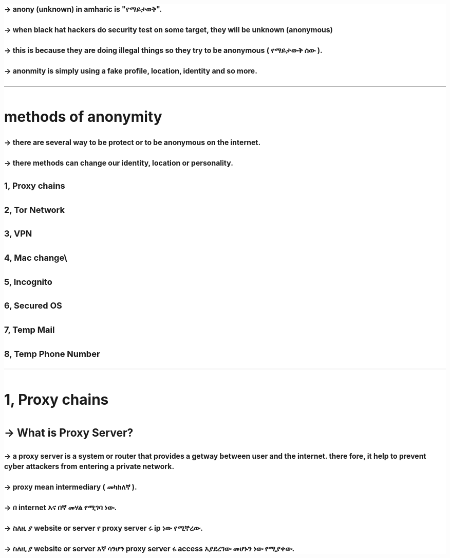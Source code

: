 #### -> anony (unknown) in amharic is "የማይታወቅ".
#### -> when black hat hackers do security test on some target, they will be unknown (anonymous)
#### -> this is because they are doing illegal things so they try to be anonymous ( የማይታውቅ ሰው ).
#### -> anonmity is simply using a fake profile, location, identity and so more.

---
# methods of anonymity

#### -> there are several way to be protect or to be anonymous on the internet.
#### -> there methods can change our identity, location or personality.


### 1, Proxy chains
### 2, Tor Network
### 3, VPN
### 4, Mac change\
### 5, Incognito
### 6, Secured OS
### 7, Temp Mail
### 8, Temp Phone Number

---
# 1, Proxy chains

## -> What is Proxy Server?


#### -> a proxy server is a system or router that provides a getway between user and the internet. there fore, it help to prevent cyber attackers from entering a private network.
#### -> proxy mean intermediary ( መካከለኛ ).
#### -> በ internet እና በኛ መሃል የሚገባ ነው.
#### -> ስለዚ ያ website or server የ proxy server ሩ ip ነው የሚኞረው.
#### -> ስለዚ ያ website or server እኛ ሳንሆን proxy server ሩ access እያደረገው መሆኑን ነው የሚያቀው.
